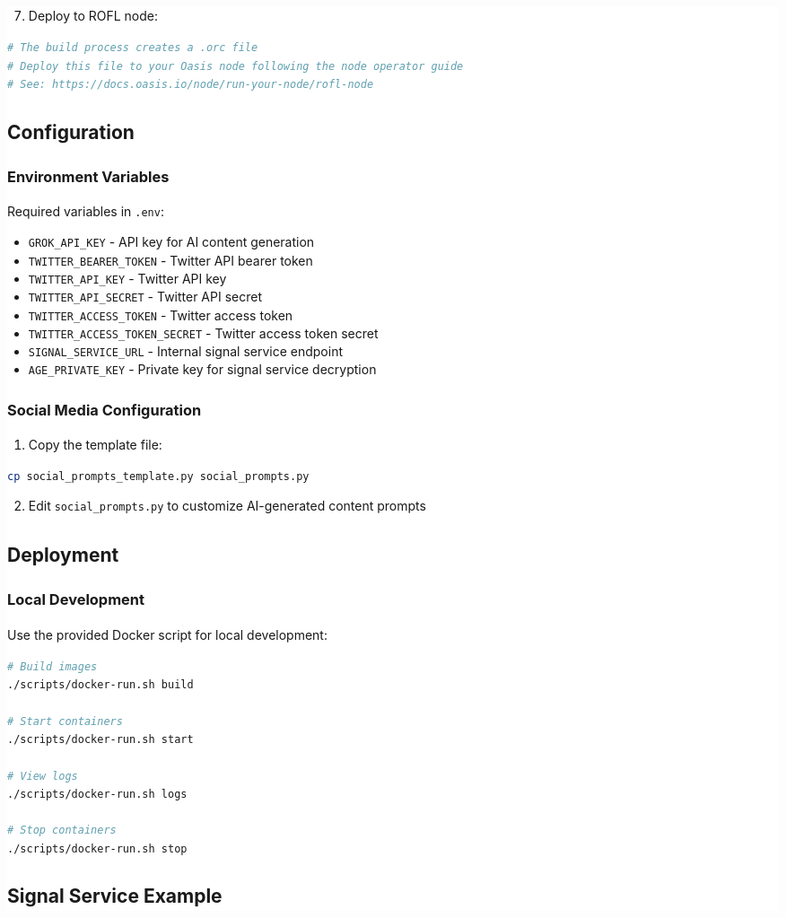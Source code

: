 7. Deploy to ROFL node:
```bash
# The build process creates a .orc file
# Deploy this file to your Oasis node following the node operator guide
# See: https://docs.oasis.io/node/run-your-node/rofl-node
```

## Configuration

### Environment Variables

Required variables in `.env`:

- `GROK_API_KEY` - API key for AI content generation
- `TWITTER_BEARER_TOKEN` - Twitter API bearer token
- `TWITTER_API_KEY` - Twitter API key
- `TWITTER_API_SECRET` - Twitter API secret
- `TWITTER_ACCESS_TOKEN` - Twitter access token
- `TWITTER_ACCESS_TOKEN_SECRET` - Twitter access token secret
- `SIGNAL_SERVICE_URL` - Internal signal service endpoint
- `AGE_PRIVATE_KEY` - Private key for signal service decryption

### Social Media Configuration

1. Copy the template file:
```bash
cp social_prompts_template.py social_prompts.py
```

2. Edit `social_prompts.py` to customize AI-generated content prompts


## Deployment

### Local Development

Use the provided Docker script for local development:

```bash
# Build images
./scripts/docker-run.sh build

# Start containers
./scripts/docker-run.sh start

# View logs
./scripts/docker-run.sh logs

# Stop containers
./scripts/docker-run.sh stop
```

## Signal Service Example
